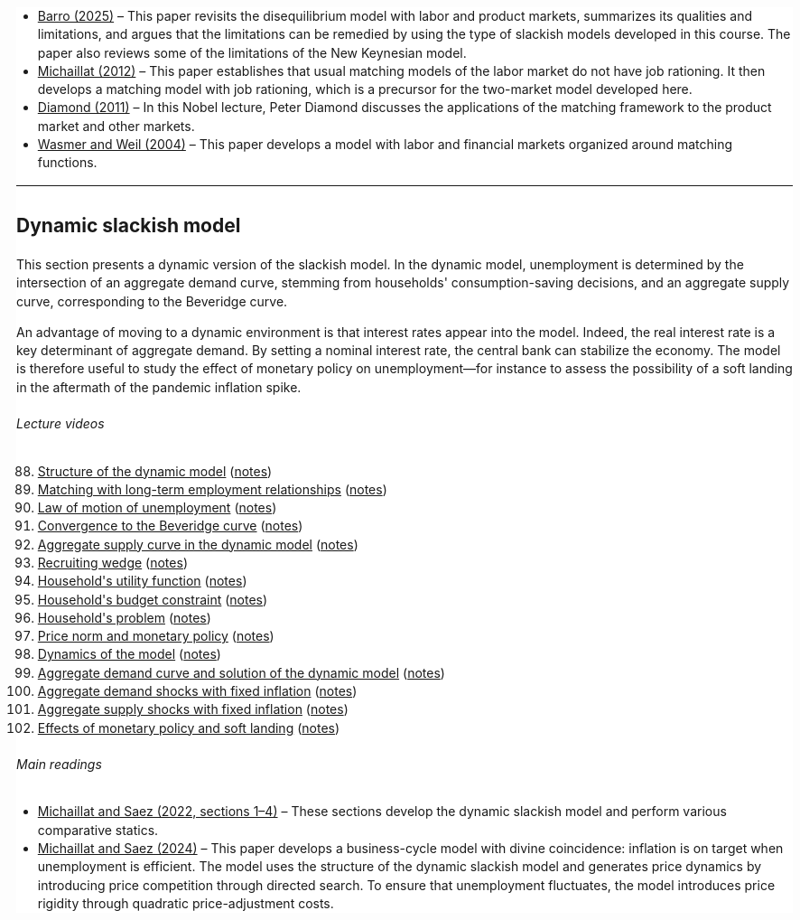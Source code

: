 + [Barro (2025)](https://doi.org/10.3386/w33850) – This paper revisits the disequilibrium model with labor and product markets, summarizes its qualities and limitations, and argues that the limitations can be remedied by using the type of slackish models developed in this course. The paper also reviews some of the limitations of the New Keynesian model.
+ [Michaillat (2012)](/1.pdf) – This paper establishes that usual matching models of the labor market do not have job rationing. It then develops a matching model with job rationing, which is a precursor for the two-market model developed here.
+ [Diamond (2011)](https://doi.org/10.1257/aer.101.4.1045) – In this Nobel lecture, Peter Diamond discusses the applications of the matching framework to the product market and other markets.
+ [Wasmer and Weil (2004)](https://doi.org/10.1257/0002828042002525) – This paper develops a model with labor and financial markets organized around matching functions. 

---

## Dynamic slackish model

This section presents a dynamic version of the slackish model. In the dynamic model, unemployment is determined by the intersection of an aggregate demand curve, stemming from households' consumption-saving decisions, and an aggregate supply curve, corresponding to the Beveridge curve.

An advantage of moving to a dynamic environment is that interest rates appear into the model. Indeed, the real interest rate is a key determinant of aggregate demand. By setting a nominal interest rate, the central bank can stabilize the economy. The model is therefore useful to study the effect of monetary policy on unemployment—for instance to assess the possibility of a soft landing in the aftermath of the pandemic inflation spike.

###### Lecture videos

88. [Structure of the dynamic model](https://youtu.be/Ciggdid1IBI) ([notes](/w88.pdf))
89. [Matching with long-term employment relationships](https://youtu.be/smkAjMrwSvY) ([notes](/w89.pdf))
90. [Law of motion of unemployment](https://youtu.be/yhX1czvV1gA) ([notes](/w90.pdf))
91. [Convergence to the Beveridge curve](https://youtu.be/3KonEe0vYxo) ([notes](/w91.pdf))
92. [Aggregate supply curve in the dynamic model](https://youtu.be/KqVeP8F9MWo) ([notes](/w92.pdf))
93. [Recruiting wedge](https://youtu.be/92yFKR4y4KM) ([notes](/w93.pdf))
94. [Household's utility function](https://youtu.be/bmWTykrV9g0) ([notes](/w94.pdf))
95. [Household's budget constraint](https://youtu.be/1eGDdNclLxg) ([notes](/w95.pdf))
96. [Household's problem](https://youtu.be/SAc49X_sfM8) ([notes](/w96.pdf))
97. [Price norm and monetary policy](https://youtu.be/6HzhBeF_Tgc) ([notes](/w97.pdf))
98. [Dynamics of the model](https://youtu.be/TGV3IrkXJOE) ([notes](/w98.pdf))
99. [Aggregate demand curve and solution of the dynamic model](https://youtu.be/x_h0gBT4PkE) ([notes](/w99.pdf))
100. [Aggregate demand shocks with fixed inflation](https://youtu.be/9kPPbM9BBlU) ([notes](/w100.pdf))
101. [Aggregate supply shocks with fixed inflation](https://youtu.be/KgBsAo17RRk) ([notes](/w101.pdf))
102. [Effects of monetary policy and soft landing](https://youtu.be/2-1NJOdVRww) ([notes](/w102.pdf))

###### Main readings

+ [Michaillat and Saez (2022, sections 1–4)](/7.pdf) – These sections develop the dynamic slackish model and perform various comparative statics.
+ [Michaillat and Saez (2024)](/15.pdf) – This paper develops a business-cycle model with divine coincidence: inflation is on target when unemployment is efficient. The model uses the structure of the dynamic slackish model and generates price dynamics by introducing price competition through directed search. To ensure that unemployment fluctuates, the model introduces price rigidity through quadratic price-adjustment costs.
